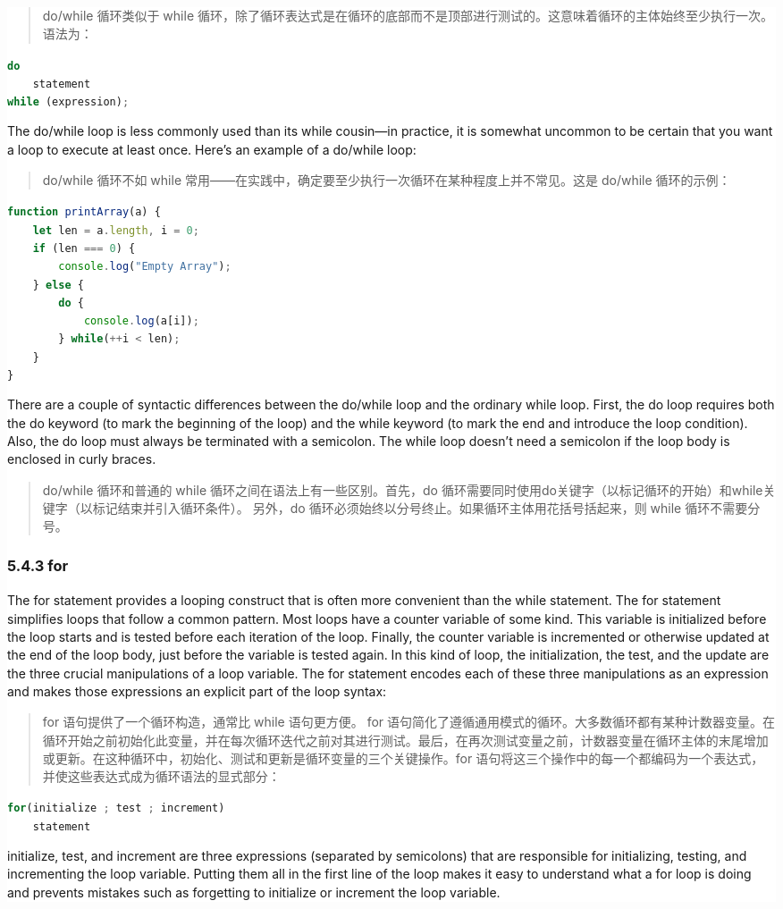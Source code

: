 > do/while 循环类似于 while 循环，除了循环表达式是在循环的底部而不是顶部进行测试的。这意味着循环的主体始终至少执行一次。语法为：

```js
do
    statement
while (expression);
```
The do/while loop is less commonly used than its while cousin—in practice, it is somewhat uncommon to be certain that you want a loop to execute at least once. Here’s an example of a do/while loop:

> do/while 循环不如 while 常用——在实践中，确定要至少执行一次循环在某种程度上并不常见。这是 do/while 循环的示例：

```js
function printArray(a) {
    let len = a.length, i = 0;
    if (len === 0) {
        console.log("Empty Array");
    } else {
        do {
            console.log(a[i]);
        } while(++i < len);
    }
}
```
There are a couple of syntactic differences between the do/while loop and the ordinary while loop. First, the do loop requires both the do keyword (to mark the beginning of the loop) and the while keyword (to mark the end and introduce the loop condition). Also, the do loop must always be terminated with a semicolon. The while loop doesn’t need a semicolon if the loop body is enclosed in curly braces.

> do/while 循环和普通的 while 循环之间在语法上有一些区别。首先，do 循环需要同时使用do关键字（以标记循环的开始）和while关键字（以标记结束并引入循环条件）。 另外，do 循环必须始终以分号终止。如果循环主体用花括号括起来，则 while 循环不需要分号。

### 5.4.3 for
The for statement provides a looping construct that is often more convenient than the while statement. The for statement simplifies loops that follow a common pattern. Most loops have a counter variable of some kind. This variable is initialized before the loop starts and is tested before each iteration of the loop. Finally, the counter variable is incremented or otherwise updated at the end of the loop body, just before the variable is tested again. In this kind of loop, the initialization, the test, and the update are the three crucial manipulations of a loop variable. The for statement encodes each of these three manipulations as an expression and makes those expressions an explicit part of the loop syntax:

> for 语句提供了一个循环构造，通常比 while 语句更方便。 for 语句简化了遵循通用模式的循环。大多数循环都有某种计数器变量。在循环开始之前初始化此变量，并在每次循环迭代之前对其进行测试。最后，在再次测试变量之前，计数器变量在循环主体的末尾增加或更新。在这种循环中，初始化、测试和更新是循环变量的三个关键操作。for 语句将这三个操作中的每一个都编码为一个表达式，并使这些表达式成为循环语法的显式部分：

```js
for(initialize ; test ; increment)
    statement
```
initialize, test, and increment are three expressions (separated by semicolons) that are responsible for initializing, testing, and incrementing the loop variable. Putting them all in the first line of the loop makes it easy to understand what a for loop is doing and prevents mistakes such as forgetting to initialize or increment the loop variable.
